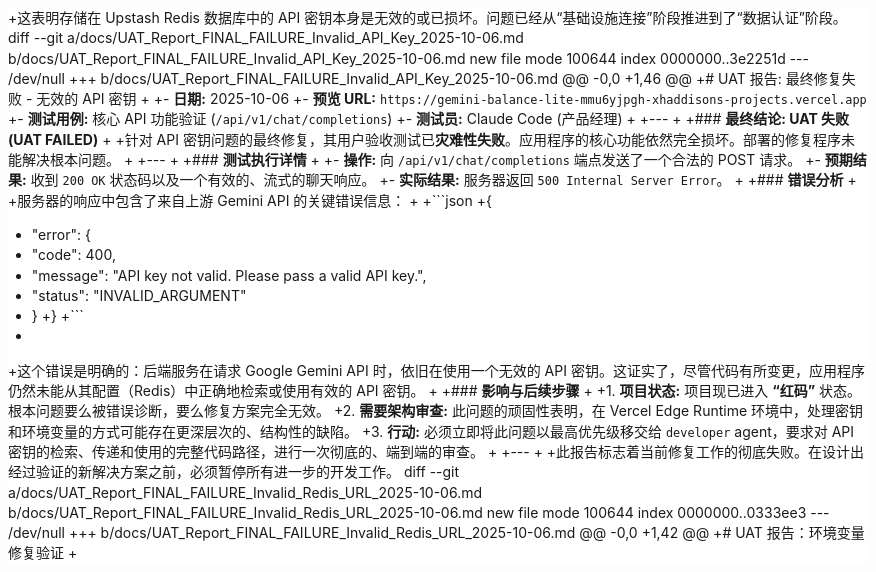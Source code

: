 +这表明存储在 Upstash Redis 数据库中的 API 密钥本身是无效的或已损坏。问题已经从“基础设施连接”阶段推进到了“数据认证”阶段。
diff --git a/docs/UAT_Report_FINAL_FAILURE_Invalid_API_Key_2025-10-06.md b/docs/UAT_Report_FINAL_FAILURE_Invalid_API_Key_2025-10-06.md
new file mode 100644
index 0000000..3e2251d
--- /dev/null
+++ b/docs/UAT_Report_FINAL_FAILURE_Invalid_API_Key_2025-10-06.md
@@ -0,0 +1,46 @@
+# UAT 报告: 最终修复失败 - 无效的 API 密钥
+
+- **日期:** 2025-10-06
+- **预览 URL:** `https://gemini-balance-lite-mmu6yjpgh-xhaddisons-projects.vercel.app`
+- **测试用例:** 核心 API 功能验证 (`/api/v1/chat/completions`)
+- **测试员:** Claude Code (产品经理)
+
+---
+
+### **最终结论: UAT 失败 (UAT FAILED)**
+
+针对 API 密钥问题的最终修复，其用户验收测试已**灾难性失败**。应用程序的核心功能依然完全损坏。部署的修复程序未能解决根本问题。
+
+---
+
+### **测试执行详情**
+
+- **操作:** 向 `/api/v1/chat/completions` 端点发送了一个合法的 POST 请求。
+- **预期结果:** 收到 `200 OK` 状态码以及一个有效的、流式的聊天响应。
+- **实际结果:** 服务器返回 `500 Internal Server Error`。
+
+### **错误分析**
+
+服务器的响应中包含了来自上游 Gemini API 的关键错误信息：
+
+```json
+{
+  "error": {
+    "code": 400,
+    "message": "API key not valid. Please pass a valid API key.",
+    "status": "INVALID_ARGUMENT"
+  }
+}
+```
+
+这个错误是明确的：后端服务在请求 Google Gemini API 时，依旧在使用一个无效的 API 密钥。这证实了，尽管代码有所变更，应用程序仍然未能从其配置（Redis）中正确地检索或使用有效的 API 密钥。
+
+### **影响与后续步骤**
+
+1.  **项目状态:** 项目现已进入 **“红码”** 状态。根本问题要么被错误诊断，要么修复方案完全无效。
+2.  **需要架构审查:** 此问题的顽固性表明，在 Vercel Edge Runtime 环境中，处理密钥和环境变量的方式可能存在更深层次的、结构性的缺陷。
+3.  **行动:** 必须立即将此问题以最高优先级移交给 `developer` agent，要求对 API 密钥的检索、传递和使用的完整代码路径，进行一次彻底的、端到端的审查。
+
+---
+
+此报告标志着当前修复工作的彻底失败。在设计出经过验证的新解决方案之前，必须暂停所有进一步的开发工作。
diff --git a/docs/UAT_Report_FINAL_FAILURE_Invalid_Redis_URL_2025-10-06.md b/docs/UAT_Report_FINAL_FAILURE_Invalid_Redis_URL_2025-10-06.md
new file mode 100644
index 0000000..0333ee3
--- /dev/null
+++ b/docs/UAT_Report_FINAL_FAILURE_Invalid_Redis_URL_2025-10-06.md
@@ -0,0 +1,42 @@
+# UAT 报告：环境变量修复验证
+